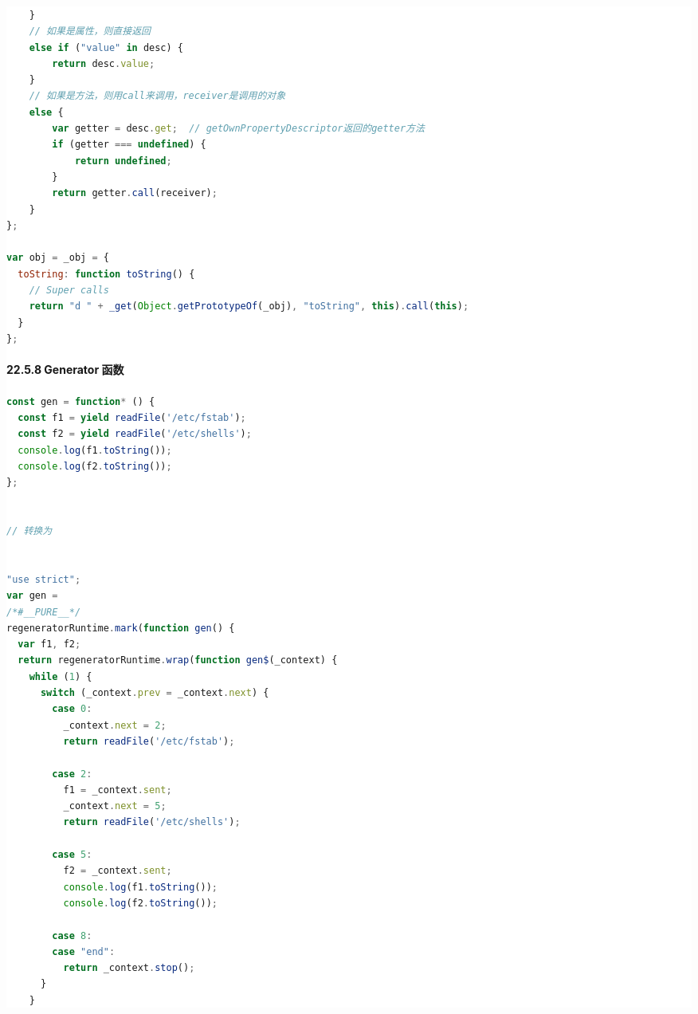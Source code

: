 ```js
    }
    // 如果是属性，则直接返回
    else if ("value" in desc) {
        return desc.value;
    }
    // 如果是方法，则用call来调用，receiver是调用的对象 
    else {
        var getter = desc.get;  // getOwnPropertyDescriptor返回的getter方法
        if (getter === undefined) {
            return undefined;
        }
        return getter.call(receiver);
    }
};
 
var obj = _obj = {
  toString: function toString() {
    // Super calls
    return "d " + _get(Object.getPrototypeOf(_obj), "toString", this).call(this);
  }
};
```

#### 22.5.8 Generator 函数 ####

```js
const gen = function* () {
  const f1 = yield readFile('/etc/fstab');
  const f2 = yield readFile('/etc/shells');
  console.log(f1.toString());
  console.log(f2.toString());
};


// 转换为


"use strict";
var gen =
/*#__PURE__*/
regeneratorRuntime.mark(function gen() {
  var f1, f2;
  return regeneratorRuntime.wrap(function gen$(_context) {
    while (1) {
      switch (_context.prev = _context.next) {
        case 0:
          _context.next = 2;
          return readFile('/etc/fstab');

        case 2:
          f1 = _context.sent;
          _context.next = 5;
          return readFile('/etc/shells');

        case 5:
          f2 = _context.sent;
          console.log(f1.toString());
          console.log(f2.toString());

        case 8:
        case "end":
          return _context.stop();
      }
    }
```